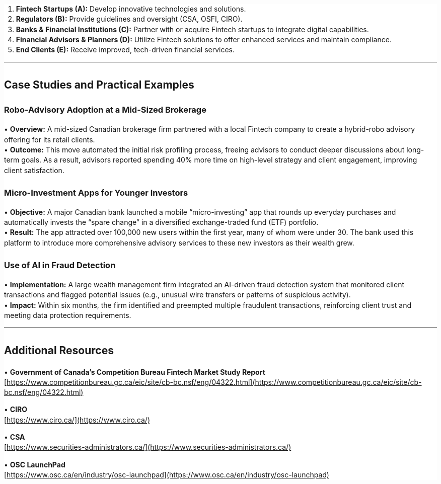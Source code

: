 1. **Fintech Startups (A):** Develop innovative technologies and solutions.  
2. **Regulators (B):** Provide guidelines and oversight (CSA, OSFI, CIRO).  
3. **Banks & Financial Institutions (C):** Partner with or acquire Fintech startups to integrate digital capabilities.  
4. **Financial Advisors & Planners (D):** Utilize Fintech solutions to offer enhanced services and maintain compliance.  
5. **End Clients (E):** Receive improved, tech-driven financial services.

---

## Case Studies and Practical Examples

### Robo-Advisory Adoption at a Mid-Sized Brokerage

• **Overview:** A mid-sized Canadian brokerage firm partnered with a local Fintech company to create a hybrid-robo advisory offering for its retail clients.  
• **Outcome:** This move automated the initial risk profiling process, freeing advisors to conduct deeper discussions about long-term goals. As a result, advisors reported spending 40% more time on high-level strategy and client engagement, improving client satisfaction.

### Micro-Investment Apps for Younger Investors

• **Objective:** A major Canadian bank launched a mobile “micro-investing” app that rounds up everyday purchases and automatically invests the “spare change” in a diversified exchange-traded fund (ETF) portfolio.  
• **Result:** The app attracted over 100,000 new users within the first year, many of whom were under 30. The bank used this platform to introduce more comprehensive advisory services to these new investors as their wealth grew.

### Use of AI in Fraud Detection

• **Implementation:** A large wealth management firm integrated an AI-driven fraud detection system that monitored client transactions and flagged potential issues (e.g., unusual wire transfers or patterns of suspicious activity).  
• **Impact:** Within six months, the firm identified and preempted multiple fraudulent transactions, reinforcing client trust and meeting data protection requirements.

---

## Additional Resources

• **Government of Canada’s Competition Bureau Fintech Market Study Report**  
  [https://www.competitionbureau.gc.ca/eic/site/cb-bc.nsf/eng/04322.html](https://www.competitionbureau.gc.ca/eic/site/cb-bc.nsf/eng/04322.html)  

• **CIRO**  
  [https://www.ciro.ca/](https://www.ciro.ca/)  

• **CSA**  
  [https://www.securities-administrators.ca/](https://www.securities-administrators.ca/)  

• **OSC LaunchPad**  
  [https://www.osc.ca/en/industry/osc-launchpad](https://www.osc.ca/en/industry/osc-launchpad)  
